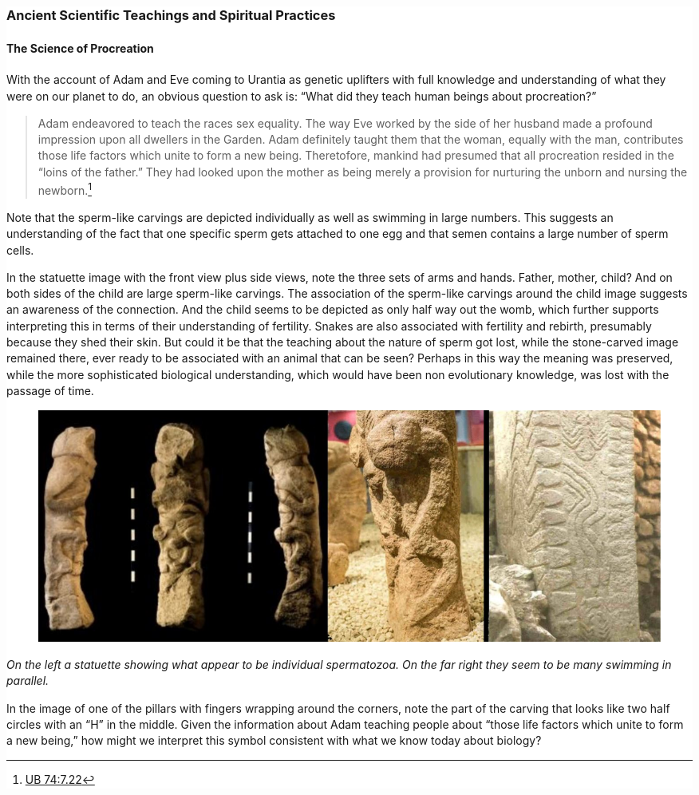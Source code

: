 ### Ancient Scientific Teachings and Spiritual Practices

#### The Science of Procreation

With the account of Adam and Eve coming to Urantia as genetic uplifters with full knowledge and understanding of what they were on our planet to do, an obvious question to ask is: “What did they teach human beings about procreation?”

> Adam endeavored to teach the races sex equality. The way Eve worked by the side of her husband made a profound impression upon all dwellers in the Garden. Adam definitely taught them that the woman, equally with the man, contributes those life factors which unite to form a new being. Theretofore, mankind had presumed that all procreation resided in the “loins of the father.” They had looked upon the mother as being merely a provision for nurturing the unborn and nursing the newborn.[^22]

Note that the sperm-like carvings are depicted individually as well as swimming in large numbers. This suggests an understanding of the fact that one specific sperm gets attached to one egg and that semen contains a large number of sperm cells.

In the statuette image with the front view plus side views, note the three sets of arms and hands. Father, mother, child? And on both sides of the child are large sperm-like carvings. The association of the sperm-like carvings around the child image suggests an awareness of the connection. And the child seems to be depicted as only half way out the womb, which further supports interpreting this in terms of their understanding of fertility. Snakes are also associated with fertility and rebirth, presumably because they shed their skin. But could it be that the teaching about the nature of sperm got lost, while the stone-carved image remained there, ever ready to be associated with an animal that can be seen? Perhaps in this way the meaning was preserved, while the more sophisticated biological understanding, which would have been non evolutionary knowledge, was lost with the passage of time.

<figure id="Gobekli_Tepe_fig_12" class="image image_resized"><img src="/image/Gobekli-sperm.jpg" width="1400" heigth="520"></figure>
<em>On the left a statuette showing what appear to be individual spermatozoa. On the far right they seem to be many swimming in parallel.</em>

In the image of one of the pillars with fingers wrapping around the corners, note the part of the carving that looks like two half circles with an “H” in the middle. Given the information about Adam teaching people about “those life factors which unite to form a new being,” how might we interpret this symbol consistent with what we know today about biology?


[^1]: Genetics has a type of genes that comply with this form of action, and they are called recessive genes. For example, blue eyes, which appear due to a recessive gene, are told in *The Urantia Book* that they arose in the world because Adam and Eve had them that way and transmitted them to the world through their offspring. [UB 76:4.1](/en/The_Urantia_Book/76#p4_1)
[^2]: [UB 101:4.8-9](/en/The_Urantia_Book/101#p4_8)
[^3]: [UB 76:3.8](/en/The_Urantia_Book/76#p3_8)
[^4]: [UB 76:4.3](/en/The_Urantia_Book/76#p4_3)
[^5]: [UB 76:4.5](/en/The_Urantia_Book/76#p4_5)
[^6]: [UB 78:3.1](/en/The_Urantia_Book/78#p3_1)
[^7]: [UB 78:5.2](/en/The_Urantia_Book/78#p5_2)
[^8]: [UB 78:6.1](/en/The_Urantia_Book/78#p6_1)
[^9]: *Which came first, monumental building projects or farming?*, Archaeo News, december 2008. http://www.stonepages.com/news/archives/003061.html
[^10]: Patrick Symmes, *Turkey: archeological dig reshaping human history*, Newsweek, february 2010. https://www.newsweek.com/turkey-archeological-dig-reshaping-human-history-75101 [Article Newsweek]
[^11]: http://en.wikipedia.org/wiki/Göbekli_Tepe
[^12]: Sandra Scham, *The world's first temple*, Archaeology, Volume 61, No. 6, november / december 2008. http://www.archaeology.org/0811/abstracts/turkey.html [Article Archaeology]
[^13]: Sean Thomas, *Gobekli Tepe – Paradise Regained?*, ForteanTimes, march 2007. https://web.archive.org/web/20100604191934/http://www.forteantimes.com/features/articles/449/gobekli_tepe_paradise_regained.html [Original link requires now subscription]
[^14]: [UB 78:2.4](/en/The_Urantia_Book/78#p2_4)
[^15]: [UB 76:3.8](/en/The_Urantia_Book/76#p3_8)
[^16]: Austrian Times, article from February 25, 2011
[^17]: [UB 74:3.4](/en/The_Urantia_Book/74#p3_4)
[^18]: [UB 52:1.5](/en/The_Urantia_Book/52#p1_5)
[^19]: [UB 66:5.6](/en/The_Urantia_Book/66#p5_6)
[^20]: [UB 73:4.1](/en/The_Urantia_Book/73#p4_1)
[^21]: [UB 84:7.29](/en/The_Urantia_Book/84#p7_29)
[^22]: [UB 74:7.22](/en/The_Urantia_Book/74#p7_22)
[^23]: The inspiration for taking a crack at interpreting the “H” came from a genetics report, sent to me by Luis Marco, that gives noteworthy support to The Urantia Book‘s dating of both the Sangik races and the Neanderthals. See the *Double Dual Origin of Modern Man and pre-Modern Man* Research Page to follow up on this 2019 research report out of UC Davis. http://ubannotated.com/ubthenews/topics/Modern_Man_Origin/
[^24]: [UB 78:5.4](/en/The_Urantia_Book/78#p5_4)
[^25]: [UB 78:5.7-8](/en/The_Urantia_Book/78#p5_7)
[^26]: There is a Topical Study in development about this matter: *Fish Head Hats*, http://ubannotated.com/main-menu/animated/topical-studies/fish-head-hats/
[^27]: [UB 76:4.8](/en/The_Urantia_Book/76#p4_8)
[^28]: [UB 78:3.6](/en/The_Urantia_Book/78#p3_6)
[^29]: [UB 78:6.5](/en/The_Urantia_Book/78#p6_5)
[^30]: [UB 78:6.8](/en/The_Urantia_Book/78#p6_8)
[^31]: [UB 49:5.19](/en/The_Urantia_Book/49#p5_19)
[^32]: https://en.wikipedia.org/wiki/Pineal_gland
[^33]: https://en.wikipedia.org/wiki/Psychoactive_drug#History
[^34]: Bruce Fenton, *Ancient Handbags in Stone and Art – True Origin and Meaning Revealed*, February 2017. http://brucefenton.info/2017/02/08/ancient-handbags-in-stone-and-art-true-origin-and-meaning-revealed/
[^35]: A Topical Study is in development about the matter: *The Pineal (or God) Gland*. http://ubannotated.com/main-menu/animated/topical-studies/the-pineal-or-god-gland/
[^36]: https://www.youtube.com/watch?v=7c-bWymbT04